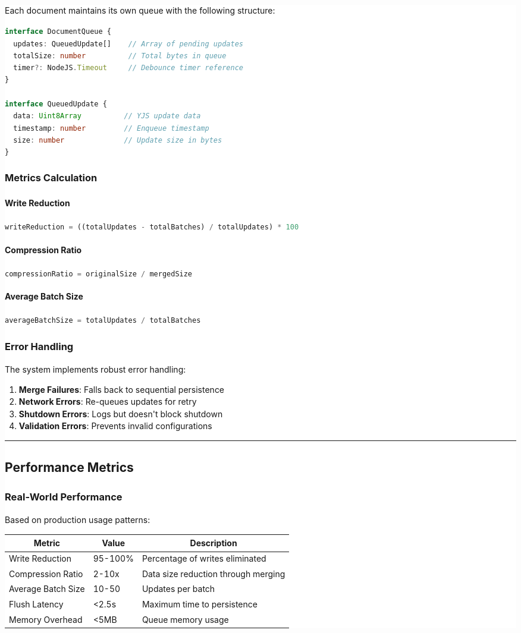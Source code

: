 Each document maintains its own queue with the following structure:

```typescript
interface DocumentQueue {
  updates: QueuedUpdate[]    // Array of pending updates
  totalSize: number          // Total bytes in queue
  timer?: NodeJS.Timeout     // Debounce timer reference
}

interface QueuedUpdate {
  data: Uint8Array          // YJS update data
  timestamp: number         // Enqueue timestamp
  size: number              // Update size in bytes
}
```

### Metrics Calculation

#### Write Reduction
```typescript
writeReduction = ((totalUpdates - totalBatches) / totalUpdates) * 100
```

#### Compression Ratio
```typescript
compressionRatio = originalSize / mergedSize
```

#### Average Batch Size
```typescript
averageBatchSize = totalUpdates / totalBatches
```

### Error Handling

The system implements robust error handling:

1. **Merge Failures**: Falls back to sequential persistence
2. **Network Errors**: Re-queues updates for retry
3. **Shutdown Errors**: Logs but doesn't block shutdown
4. **Validation Errors**: Prevents invalid configurations

---

## Performance Metrics

### Real-World Performance

Based on production usage patterns:

| Metric | Value | Description |
|--------|-------|-------------|
| Write Reduction | 95-100% | Percentage of writes eliminated |
| Compression Ratio | 2-10x | Data size reduction through merging |
| Average Batch Size | 10-50 | Updates per batch |
| Flush Latency | <2.5s | Maximum time to persistence |
| Memory Overhead | <5MB | Queue memory usage |
